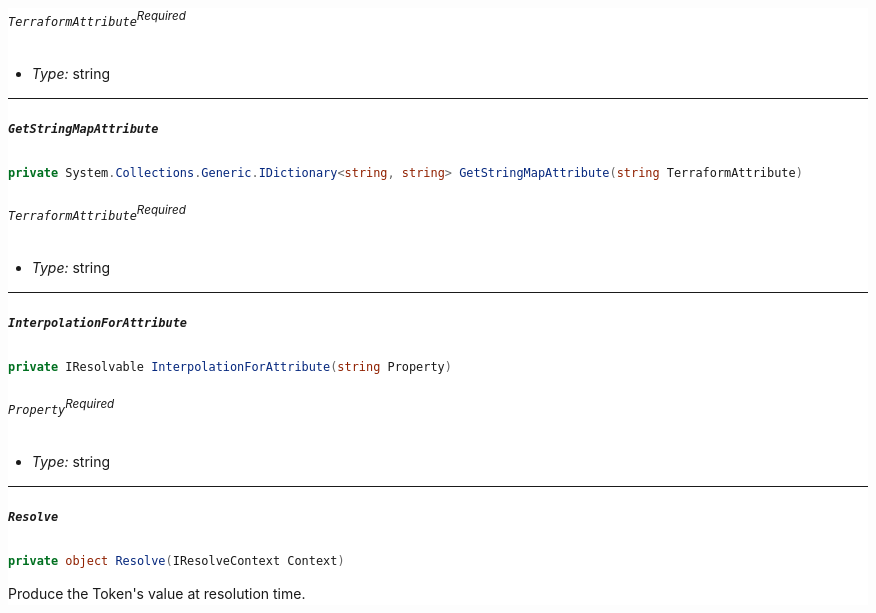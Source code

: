 ###### `TerraformAttribute`<sup>Required</sup> <a name="TerraformAttribute" id="@cdktf/provider-azurerm.synapseWorkspaceVulnerabilityAssessment.SynapseWorkspaceVulnerabilityAssessmentTimeoutsOutputReference.getStringAttribute.parameter.terraformAttribute"></a>

- *Type:* string

---

##### `GetStringMapAttribute` <a name="GetStringMapAttribute" id="@cdktf/provider-azurerm.synapseWorkspaceVulnerabilityAssessment.SynapseWorkspaceVulnerabilityAssessmentTimeoutsOutputReference.getStringMapAttribute"></a>

```csharp
private System.Collections.Generic.IDictionary<string, string> GetStringMapAttribute(string TerraformAttribute)
```

###### `TerraformAttribute`<sup>Required</sup> <a name="TerraformAttribute" id="@cdktf/provider-azurerm.synapseWorkspaceVulnerabilityAssessment.SynapseWorkspaceVulnerabilityAssessmentTimeoutsOutputReference.getStringMapAttribute.parameter.terraformAttribute"></a>

- *Type:* string

---

##### `InterpolationForAttribute` <a name="InterpolationForAttribute" id="@cdktf/provider-azurerm.synapseWorkspaceVulnerabilityAssessment.SynapseWorkspaceVulnerabilityAssessmentTimeoutsOutputReference.interpolationForAttribute"></a>

```csharp
private IResolvable InterpolationForAttribute(string Property)
```

###### `Property`<sup>Required</sup> <a name="Property" id="@cdktf/provider-azurerm.synapseWorkspaceVulnerabilityAssessment.SynapseWorkspaceVulnerabilityAssessmentTimeoutsOutputReference.interpolationForAttribute.parameter.property"></a>

- *Type:* string

---

##### `Resolve` <a name="Resolve" id="@cdktf/provider-azurerm.synapseWorkspaceVulnerabilityAssessment.SynapseWorkspaceVulnerabilityAssessmentTimeoutsOutputReference.resolve"></a>

```csharp
private object Resolve(IResolveContext Context)
```

Produce the Token's value at resolution time.
